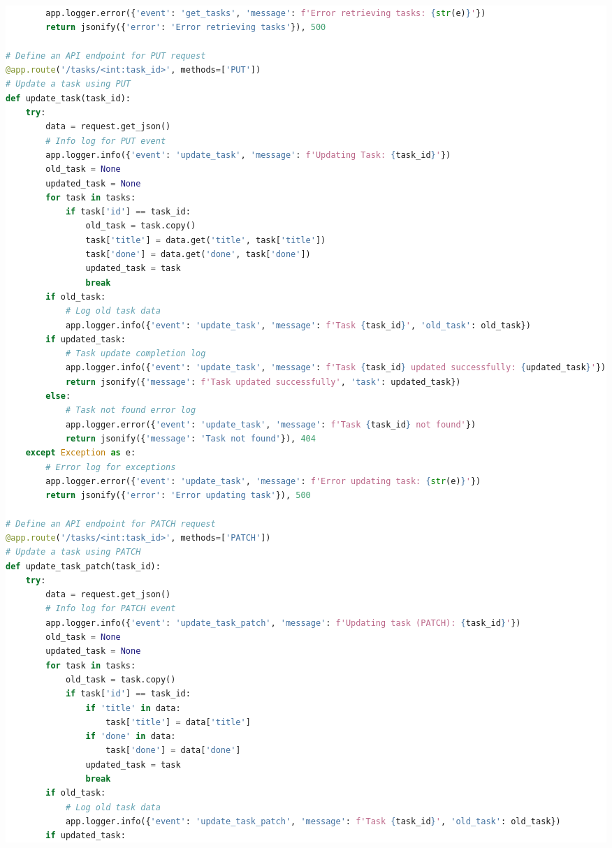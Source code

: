```python
        app.logger.error({'event': 'get_tasks', 'message': f'Error retrieving tasks: {str(e)}'})
        return jsonify({'error': 'Error retrieving tasks'}), 500

# Define an API endpoint for PUT request
@app.route('/tasks/<int:task_id>', methods=['PUT'])
# Update a task using PUT
def update_task(task_id):
    try:
        data = request.get_json()
        # Info log for PUT event
        app.logger.info({'event': 'update_task', 'message': f'Updating Task: {task_id}'})
        old_task = None
        updated_task = None
        for task in tasks:
            if task['id'] == task_id:
                old_task = task.copy()
                task['title'] = data.get('title', task['title'])
                task['done'] = data.get('done', task['done'])
                updated_task = task
                break
        if old_task:
            # Log old task data
            app.logger.info({'event': 'update_task', 'message': f'Task {task_id}', 'old_task': old_task})
        if updated_task:
            # Task update completion log
            app.logger.info({'event': 'update_task', 'message': f'Task {task_id} updated successfully: {updated_task}'})
            return jsonify({'message': f'Task updated successfully', 'task': updated_task})
        else:
            # Task not found error log
            app.logger.error({'event': 'update_task', 'message': f'Task {task_id} not found'})
            return jsonify({'message': 'Task not found'}), 404
    except Exception as e:
        # Error log for exceptions
        app.logger.error({'event': 'update_task', 'message': f'Error updating task: {str(e)}'})
        return jsonify({'error': 'Error updating task'}), 500

# Define an API endpoint for PATCH request
@app.route('/tasks/<int:task_id>', methods=['PATCH'])
# Update a task using PATCH
def update_task_patch(task_id):
    try:
        data = request.get_json()
        # Info log for PATCH event
        app.logger.info({'event': 'update_task_patch', 'message': f'Updating task (PATCH): {task_id}'})
        old_task = None
        updated_task = None
        for task in tasks:
            old_task = task.copy()
            if task['id'] == task_id:
                if 'title' in data:
                    task['title'] = data['title']
                if 'done' in data:
                    task['done'] = data['done']
                updated_task = task
                break
        if old_task:
            # Log old task data
            app.logger.info({'event': 'update_task_patch', 'message': f'Task {task_id}', 'old_task': old_task})
        if updated_task:
```